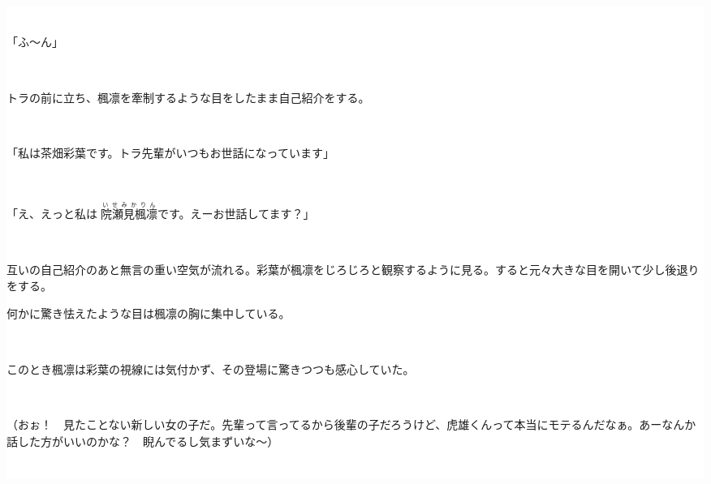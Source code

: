  </p>
 <p id="L60">
  <br/>
 </p>
 <p id="L61">
  「ふ～ん」
 </p>
 <p id="L62">
  <br/>
 </p>
 <p id="L63">
  トラの前に立ち、楓凛を牽制するような目をしたまま自己紹介をする。
 </p>
 <p id="L64">
  <br/>
 </p>
 <p id="L65">
  「私は茶畑彩葉です。トラ先輩がいつもお世話になっています」
 </p>
 <p id="L66">
  <br/>
 </p>
 <p id="L67">
  「え、えっと私は
  <ruby>
   <rb>
    院瀬見楓凛
   </rb>
   <rp>
    (
   </rp>
   <rt>
    いせみかりん
   </rt>
   <rp>
    )
   </rp>
  </ruby>
  です。えーお世話してます？」
 </p>
 <p id="L68">
  <br/>
 </p>
 <p id="L69">
  互いの自己紹介のあと無言の重い空気が流れる。彩葉が楓凛をじろじろと観察するように見る。すると元々大きな目を開いて少し後退りをする。
 </p>
 <p id="L70">
  何かに驚き怯えたような目は楓凛の胸に集中している。
 </p>
 <p id="L71">
  <br/>
 </p>
 <p id="L72">
  このとき楓凛は彩葉の視線には気付かず、その登場に驚きつつも感心していた。
 </p>
 <p id="L73">
  <br/>
 </p>
 <p id="L74">
  （おぉ！　見たことない新しい女の子だ。先輩って言ってるから後輩の子だろうけど、虎雄くんって本当にモテるんだなぁ。あーなんか話した方がいいのかな？　睨んでるし気まずいな～）
 </p>
 <p id="L75">
  <br/>
 </p>